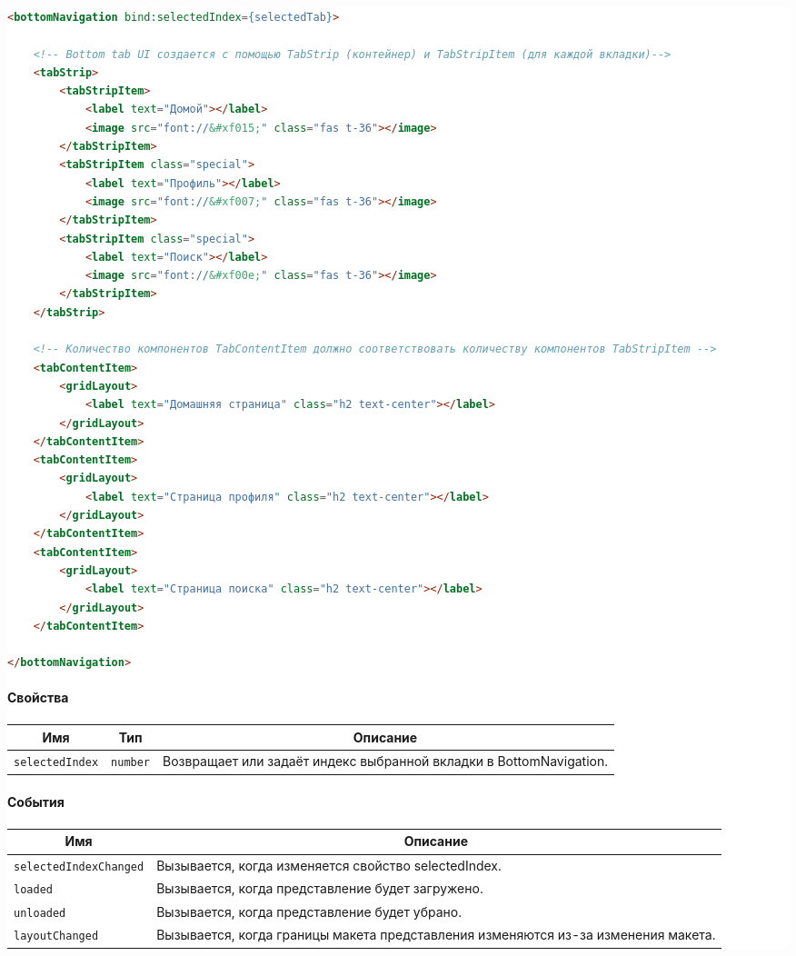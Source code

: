 ```html
<bottomNavigation bind:selectedIndex={selectedTab}>

    <!-- Bottom tab UI создается с помощью TabStrip (контейнер) и TabStripItem (для каждой вкладки)-->
    <tabStrip>
        <tabStripItem>
            <label text="Домой"></label>
            <image src="font://&#xf015;" class="fas t-36"></image>
        </tabStripItem>
        <tabStripItem class="special">
            <label text="Профиль"></label>
            <image src="font://&#xf007;" class="fas t-36"></image>
        </tabStripItem>
        <tabStripItem class="special">
            <label text="Поиск"></label>
            <image src="font://&#xf00e;" class="fas t-36"></image>
        </tabStripItem>
    </tabStrip>

    <!-- Количество компонентов TabContentItem должно соответствовать количеству компонентов TabStripItem -->
    <tabContentItem>
        <gridLayout>
            <label text="Домашняя страница" class="h2 text-center"></label>
        </gridLayout>
    </tabContentItem>
    <tabContentItem>
        <gridLayout>
            <label text="Страница профиля" class="h2 text-center"></label>
        </gridLayout>
    </tabContentItem>
    <tabContentItem>
        <gridLayout>
            <label text="Страница поиска" class="h2 text-center"></label>
        </gridLayout>
    </tabContentItem>

</bottomNavigation>
```

#### Свойства

| Имя | Тип | Описание |
|------|------|-------------|
| `selectedIndex` | `number` | Возвращает или задаёт индекс выбранной вкладки в BottomNavigation.

#### События

| Имя | Описание |
|------|-------------|
| `selectedIndexChanged` | Вызывается, когда изменяется свойство selectedIndex.
| `loaded` | Вызывается, когда представление будет загружено.
| `unloaded` | Вызывается, когда представление будет убрано.
| `layoutChanged` | Вызывается, когда границы макета представления изменяются из-за изменения макета.
